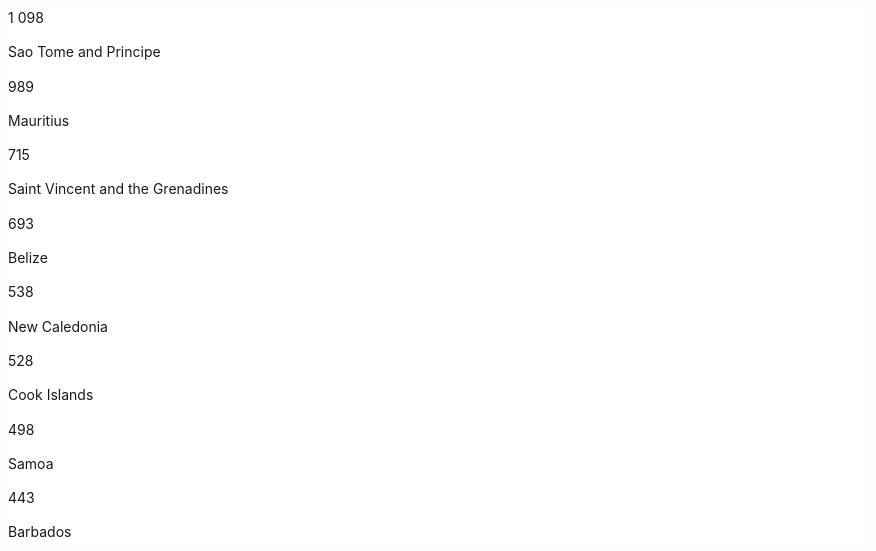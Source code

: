 
1 098






Sao Tome and Principe


989






Mauritius


715






Saint Vincent and the Grenadines


693






Belize


538






New Caledonia


528






Cook Islands


498






Samoa


443






Barbados
